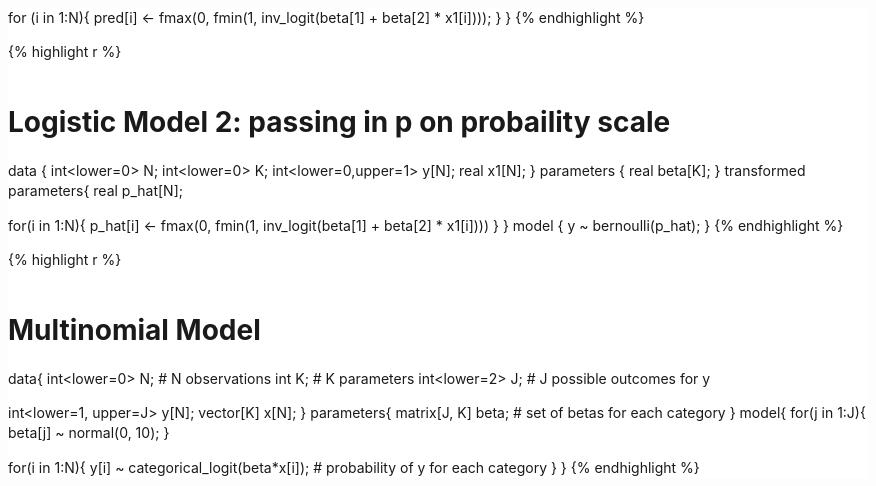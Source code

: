 
  for (i in 1:N){
    pred[i] <- fmax(0, fmin(1, inv_logit(beta[1] + beta[2] * x1[i])));
  }
}
{% endhighlight %}


{% highlight r %}
# Logistic Model 2: passing in p on probaility scale
data {
  int<lower=0> N;
  int<lower=0> K;
  int<lower=0,upper=1> y[N];
  real x1[N];
}
parameters {
  real beta[K];
}
transformed parameters{
  real p_hat[N];
  
  for(i in 1:N){
    p_hat[i] <- fmax(0, fmin(1, inv_logit(beta[1] + beta[2] * x1[i])))
  }
}
model {
  y ~ bernoulli(p_hat); 
}
{% endhighlight %}


{% highlight r %}
# Multinomial Model
data{
  int<lower=0> N; # N observations
  int K; # K parameters
  int<lower=2> J; # J possible outcomes for y
  
  int<lower=1, upper=J> y[N];
  vector[K] x[N];
}
parameters{
  matrix[J, K] beta; # set of betas for each category
} 
model{
  for(j in 1:J){
    beta[j] ~ normal(0, 10);
  }
  
  for(i in 1:N){
    y[i] ~ categorical_logit(beta*x[i]); # probability of y for each category
  }
}
{% endhighlight %}
